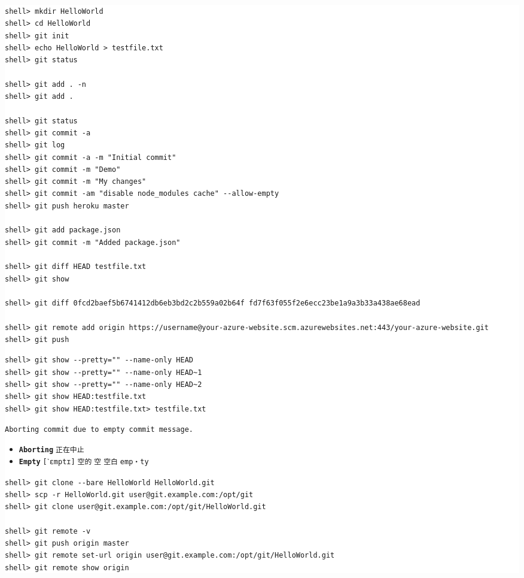 ```console
shell> mkdir HelloWorld
shell> cd HelloWorld
shell> git init
shell> echo HelloWorld > testfile.txt
shell> git status

shell> git add . -n
shell> git add .

shell> git status
shell> git commit -a
shell> git log
shell> git commit -a -m "Initial commit"
shell> git commit -m "Demo"
shell> git commit -m "My changes"
shell> git commit -am "disable node_modules cache" --allow-empty
shell> git push heroku master

shell> git add package.json
shell> git commit -m "Added package.json"

shell> git diff HEAD testfile.txt  
shell> git show

shell> git diff 0fcd2baef5b6741412db6eb3bd2c2b559a02b64f fd7f63f055f2e6ecc23be1a9a3b33a438ae68ead

shell> git remote add origin https://username@your-azure-website.scm.azurewebsites.net:443/your-azure-website.git
shell> git push
```


```
shell> git show --pretty="" --name-only HEAD
shell> git show --pretty="" --name-only HEAD~1
shell> git show --pretty="" --name-only HEAD~2
shell> git show HEAD:testfile.txt
shell> git show HEAD:testfile.txt> testfile.txt 
```

```
Aborting commit due to empty commit message.
```
- **`Aborting`** `正在中止`
- **`Empty`** `[ˋɛmptɪ]` `空的` `空` `空白` `emp・ty`


```console
shell> git clone --bare HelloWorld HelloWorld.git
shell> scp -r HelloWorld.git user@git.example.com:/opt/git
shell> git clone user@git.example.com:/opt/git/HelloWorld.git

shell> git remote -v
shell> git push origin master
shell> git remote set-url origin user@git.example.com:/opt/git/HelloWorld.git
shell> git remote show origin
```
